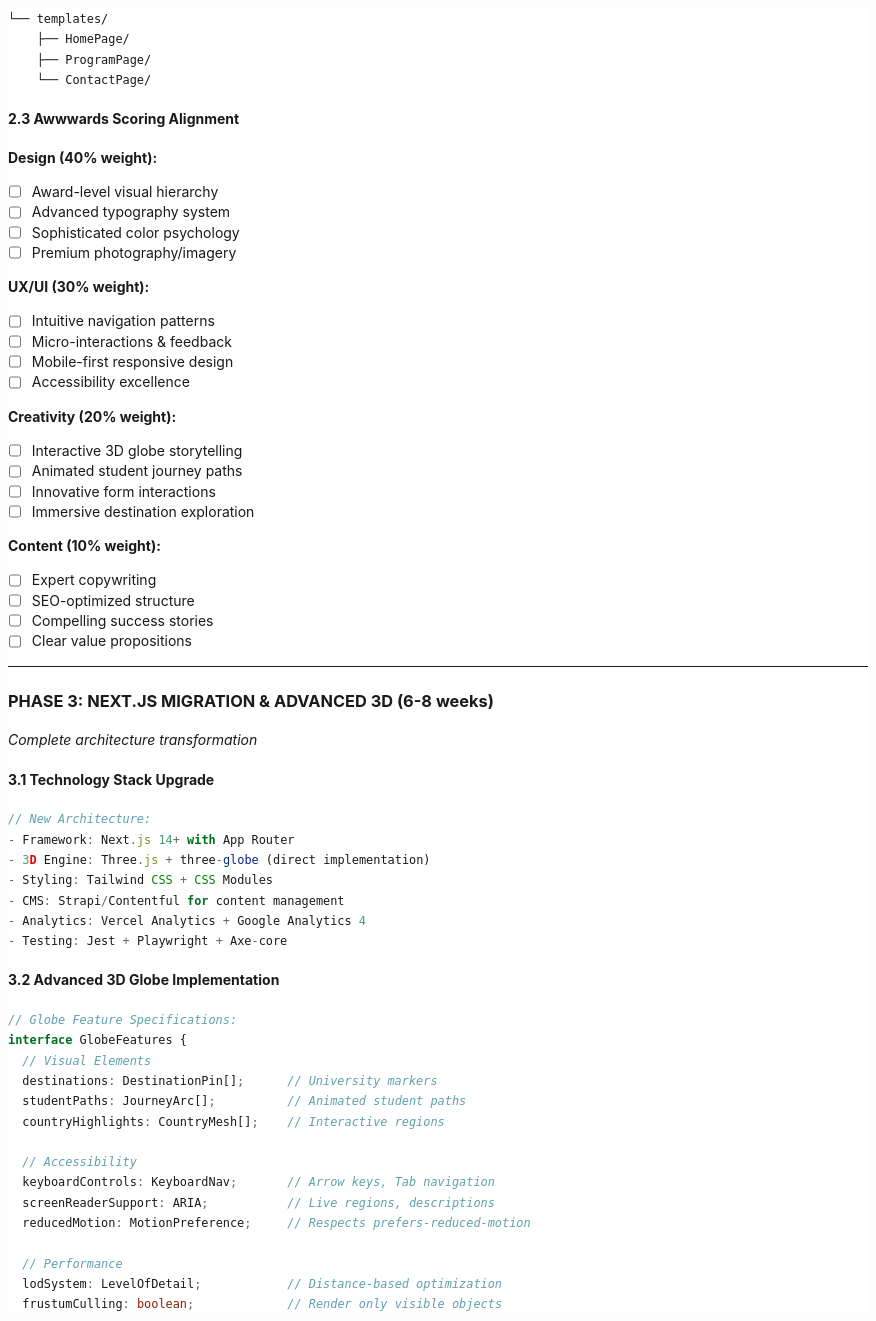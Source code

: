 ```
└── templates/
    ├── HomePage/
    ├── ProgramPage/
    └── ContactPage/
```

#### **2.3 Awwwards Scoring Alignment**
**Design (40% weight):**
- [ ] Award-level visual hierarchy
- [ ] Advanced typography system
- [ ] Sophisticated color psychology
- [ ] Premium photography/imagery

**UX/UI (30% weight):**
- [ ] Intuitive navigation patterns
- [ ] Micro-interactions & feedback
- [ ] Mobile-first responsive design
- [ ] Accessibility excellence

**Creativity (20% weight):**
- [ ] Interactive 3D globe storytelling
- [ ] Animated student journey paths
- [ ] Innovative form interactions
- [ ] Immersive destination exploration

**Content (10% weight):**
- [ ] Expert copywriting
- [ ] SEO-optimized structure
- [ ] Compelling success stories
- [ ] Clear value propositions

---

### **PHASE 3: NEXT.JS MIGRATION & ADVANCED 3D (6-8 weeks)**
*Complete architecture transformation*

#### **3.1 Technology Stack Upgrade**
```javascript
// New Architecture:
- Framework: Next.js 14+ with App Router
- 3D Engine: Three.js + three-globe (direct implementation)
- Styling: Tailwind CSS + CSS Modules
- CMS: Strapi/Contentful for content management
- Analytics: Vercel Analytics + Google Analytics 4
- Testing: Jest + Playwright + Axe-core
```

#### **3.2 Advanced 3D Globe Implementation**
```typescript
// Globe Feature Specifications:
interface GlobeFeatures {
  // Visual Elements
  destinations: DestinationPin[];      // University markers
  studentPaths: JourneyArc[];          // Animated student paths
  countryHighlights: CountryMesh[];    // Interactive regions
  
  // Accessibility
  keyboardControls: KeyboardNav;       // Arrow keys, Tab navigation
  screenReaderSupport: ARIA;           // Live regions, descriptions
  reducedMotion: MotionPreference;     // Respects prefers-reduced-motion
  
  // Performance
  lodSystem: LevelOfDetail;            // Distance-based optimization
  frustumCulling: boolean;             // Render only visible objects
```